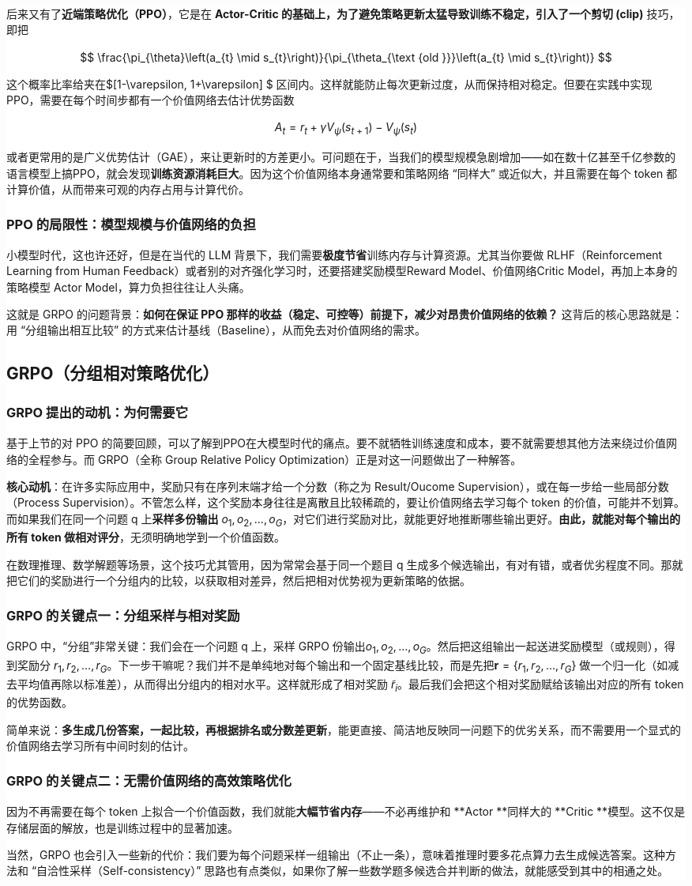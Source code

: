 后来又有了**近端策略优化（PPO）**，它是在 **Actor-Critic **的基础上，为了避免策略更新太猛导致训练不稳定，引入了一个**剪切 (clip)** 技巧，即把

$$
\frac{\pi_{\theta}\left(a_{t} \mid s_{t}\right)}{\pi_{\theta_{\text {old }}}\left(a_{t} \mid s_{t}\right)}
$$

这个概率比率给夹在$[1-\varepsilon, 1+\varepsilon] $ 区间内。这样就能防止每次更新过度，从而保持相对稳定。但要在实践中实现 PPO，需要在每个时间步都有一个价值网络去估计优势函数

$$
A_t = r_t + \gamma V_{\psi}(s_{t+1}) - V_{\psi}(s_t) 
$$

或者更常用的是广义优势估计（GAE），来让更新时的方差更小。可问题在于，当我们的模型规模急剧增加——如在数十亿甚至千亿参数的语言模型上搞PPO，就会发现**训练资源消耗巨大**。因为这个价值网络本身通常要和策略网络 “同样大” 或近似大，并且需要在每个 token 都计算价值，从而带来可观的内存占用与计算代价。

### PPO 的局限性：模型规模与价值网络的负担

小模型时代，这也许还好，但是在当代的 LLM 背景下，我们需要**极度节省**训练内存与计算资源。尤其当你要做 RLHF（Reinforcement Learning from Human Feedback）或者别的对齐强化学习时，还要搭建奖励模型Reward Model、价值网络Critic Model，再加上本身的策略模型 Actor Model，算力负担往往让人头痛。

这就是 GRPO 的问题背景：**如何在保证 PPO 那样的收益（稳定、可控等）前提下，减少对昂贵价值网络的依赖？** 这背后的核心思路就是：用 “分组输出相互比较” 的方式来估计基线（Baseline），从而免去对价值网络的需求。



## GRPO（分组相对策略优化）

### GRPO 提出的动机：为何需要它

基于上节的对 PPO 的简要回顾，可以了解到PPO在大模型时代的痛点。要不就牺牲训练速度和成本，要不就需要想其他方法来绕过价值网络的全程参与。而 GRPO（全称 Group Relative Policy Optimization）正是对这一问题做出了一种解答。

**核心动机**：在许多实际应用中，奖励只有在序列末端才给一个分数（称之为 Result/Oucome Supervision），或在每一步给一些局部分数（Process Supervision）。不管怎么样，这个奖励本身往往是离散且比较稀疏的，要让价值网络去学习每个 token 的价值，可能并不划算。而如果我们在同一个问题 q 上**采样多份输出** $o_1, o_2, \ldots, o_G$​，对它们进行奖励对比，就能更好地推断哪些输出更好。**由此，就能对每个输出的所有 token 做相对评分**，无须明确地学到一个价值函数。

在数理推理、数学解题等场景，这个技巧尤其管用，因为常常会基于同一个题目 q 生成多个候选输出，有对有错，或者优劣程度不同。那就把它们的奖励进行一个分组内的比较，以获取相对差异，然后把相对优势视为更新策略的依据。

### GRPO 的关键点一：分组采样与相对奖励

GRPO 中，“分组”非常关键：我们会在一个问题 q 上，采样 GRPO 份输出$o_1, o_2, \ldots, o_G$​。然后把这组输出一起送进奖励模型（或规则），得到奖励分 $r_1, r_2, \ldots, r_G$。下一步干嘛呢？我们并不是单纯地对每个输出和一个固定基线比较，而是先把$\mathbf{r} = \{r_1, r_2, \ldots, r_G\}$ 做一个归一化（如减去平均值再除以标准差），从而得出分组内的相对水平。这样就形成了相对奖励 $\tilde{r}_i$。最后我们会把这个相对奖励赋给该输出对应的所有 token 的优势函数。

简单来说：**多生成几份答案，一起比较，再根据排名或分数差更新**，能更直接、简洁地反映同一问题下的优劣关系，而不需要用一个显式的价值网络去学习所有中间时刻的估计。

### GRPO 的关键点二：无需价值网络的高效策略优化

因为不再需要在每个 token 上拟合一个价值函数，我们就能**大幅节省内存**——不必再维护和 **Actor **同样大的 **Critic **模型。这不仅是存储层面的解放，也是训练过程中的显著加速。

当然，GRPO 也会引入一些新的代价：我们要为每个问题采样一组输出（不止一条），意味着推理时要多花点算力去生成候选答案。这种方法和 “自洽性采样（Self-consistency）” 思路也有点类似，如果你了解一些数学题多候选合并判断的做法，就能感受到其中的相通之处。
